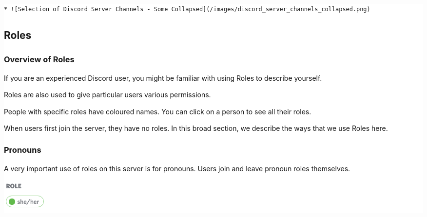     * ![Selection of Discord Server Channels - Some Collapsed](/images/discord_server_channels_collapsed.png)

## Roles

### Overview of Roles

If you are an experienced Discord user, you might be familiar with using Roles to describe yourself.

Roles are also used to give particular users various permissions.

People with specific roles have coloured names. You can click on a person to see all their roles.

When users first join the server, they have no roles. In this broad section, we describe the ways that we use Roles here. 

### Pronouns

A very important use of roles on this server is for [pronouns](https://www.unf.edu/lgbtrc/Pronouns.aspx). Users join and leave pronoun roles themselves.

![A user with she/her role](/images/discord_roles_she_her.png) 
